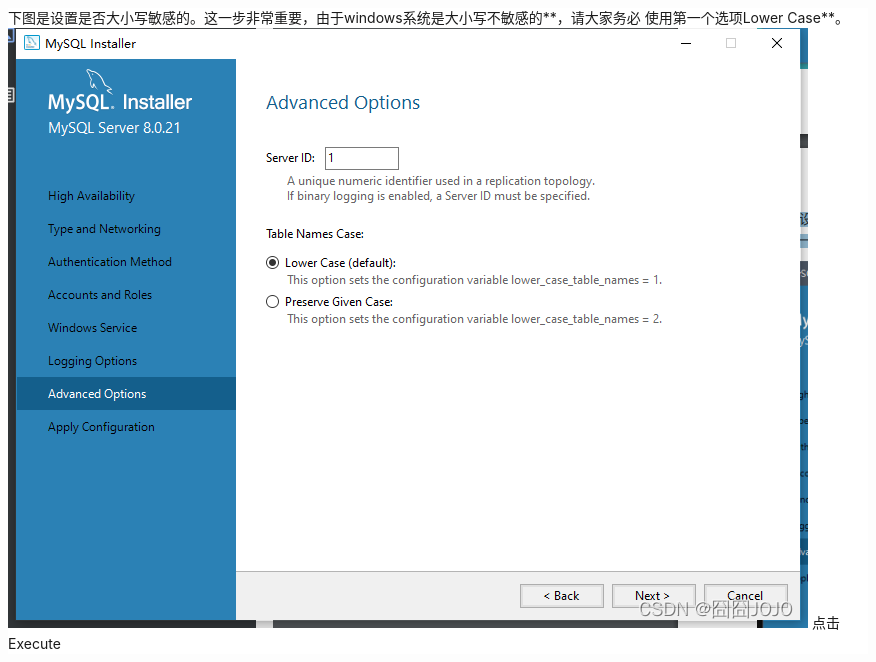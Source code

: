 下图是设置是否⼤⼩写敏感的。这⼀步⾮常重要，由于windows系统是⼤⼩写不敏感的**，请⼤家务必
使⽤第⼀个选项Lower Case**。
![在这里插入图片描述](/assets/images/VDztdrSqb/watermark,type_d3F5LXplbmhlaQ,shadow_50,text_Q1NETiBA5Zun5ZunSk9KTw==,size_20,color_FFFFFF,t_70,g_se,x_16-164581570707910.png)
点击 Execute